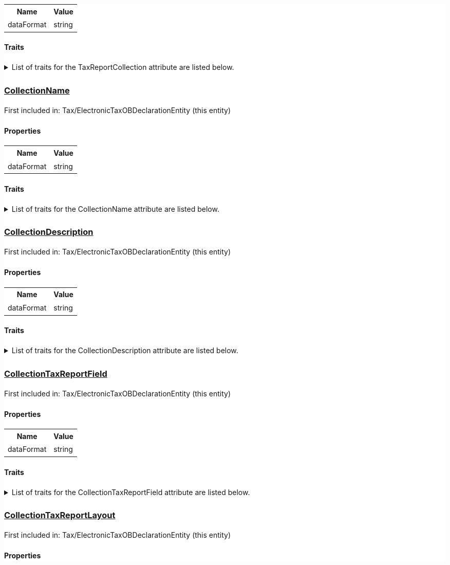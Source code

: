 <table><tr><th>Name</th><th>Value</th></tr><tr><td>dataFormat</td><td>string</td></tr></table>

#### Traits

<details><summary>List of traits for the TaxReportCollection attribute are listed below.</summary></details>

### <a href=#CollectionName name="CollectionName">CollectionName</a>

First included in: Tax/ElectronicTaxOBDeclarationEntity (this entity)  

#### Properties

<table><tr><th>Name</th><th>Value</th></tr><tr><td>dataFormat</td><td>string</td></tr></table>

#### Traits

<details><summary>List of traits for the CollectionName attribute are listed below.</summary></details>

### <a href=#CollectionDescription name="CollectionDescription">CollectionDescription</a>

First included in: Tax/ElectronicTaxOBDeclarationEntity (this entity)  

#### Properties

<table><tr><th>Name</th><th>Value</th></tr><tr><td>dataFormat</td><td>string</td></tr></table>

#### Traits

<details><summary>List of traits for the CollectionDescription attribute are listed below.</summary></details>

### <a href=#CollectionTaxReportField name="CollectionTaxReportField">CollectionTaxReportField</a>

First included in: Tax/ElectronicTaxOBDeclarationEntity (this entity)  

#### Properties

<table><tr><th>Name</th><th>Value</th></tr><tr><td>dataFormat</td><td>string</td></tr></table>

#### Traits

<details><summary>List of traits for the CollectionTaxReportField attribute are listed below.</summary></details>

### <a href=#CollectionTaxReportLayout name="CollectionTaxReportLayout">CollectionTaxReportLayout</a>

First included in: Tax/ElectronicTaxOBDeclarationEntity (this entity)  

#### Properties
